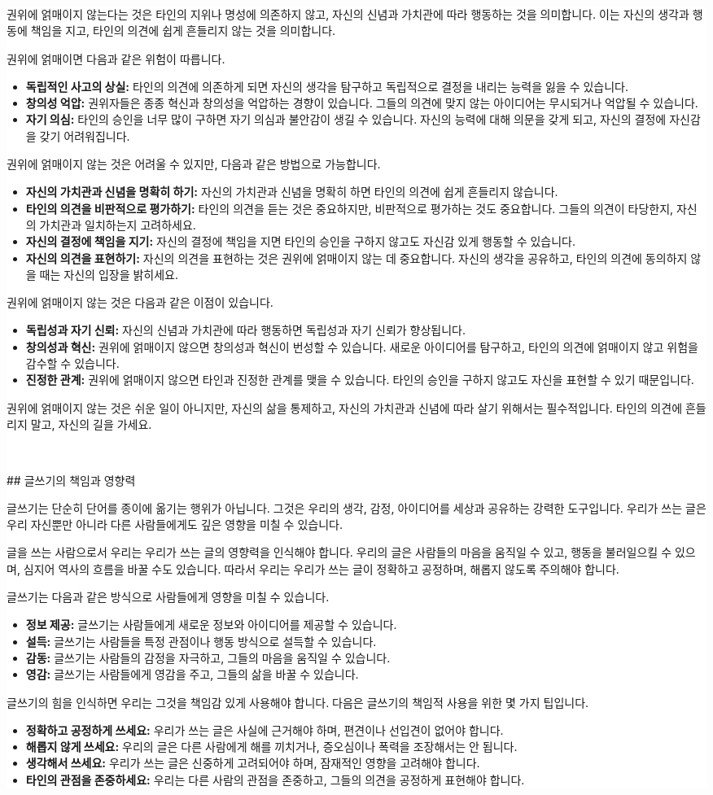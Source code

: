 

권위에 얽매이지 않는다는 것은 타인의 지위나 명성에 의존하지 않고, 자신의 신념과 가치관에 따라 행동하는 것을 의미합니다. 이는 자신의 생각과 행동에 책임을 지고, 타인의 의견에 쉽게 흔들리지 않는 것을 의미합니다.



권위에 얽매이면 다음과 같은 위험이 따릅니다.

* **독립적인 사고의 상실:** 타인의 의견에 의존하게 되면 자신의 생각을 탐구하고 독립적으로 결정을 내리는 능력을 잃을 수 있습니다.
* **창의성 억압:** 권위자들은 종종 혁신과 창의성을 억압하는 경향이 있습니다. 그들의 의견에 맞지 않는 아이디어는 무시되거나 억압될 수 있습니다.
* **자기 의심:** 타인의 승인을 너무 많이 구하면 자기 의심과 불안감이 생길 수 있습니다. 자신의 능력에 대해 의문을 갖게 되고, 자신의 결정에 자신감을 갖기 어려워집니다.



권위에 얽매이지 않는 것은 어려울 수 있지만, 다음과 같은 방법으로 가능합니다.

* **자신의 가치관과 신념을 명확히 하기:** 자신의 가치관과 신념을 명확히 하면 타인의 의견에 쉽게 흔들리지 않습니다.
* **타인의 의견을 비판적으로 평가하기:** 타인의 의견을 듣는 것은 중요하지만, 비판적으로 평가하는 것도 중요합니다. 그들의 의견이 타당한지, 자신의 가치관과 일치하는지 고려하세요.
* **자신의 결정에 책임을 지기:** 자신의 결정에 책임을 지면 타인의 승인을 구하지 않고도 자신감 있게 행동할 수 있습니다.
* **자신의 의견을 표현하기:** 자신의 의견을 표현하는 것은 권위에 얽매이지 않는 데 중요합니다. 자신의 생각을 공유하고, 타인의 의견에 동의하지 않을 때는 자신의 입장을 밝히세요.



권위에 얽매이지 않는 것은 다음과 같은 이점이 있습니다.

* **독립성과 자기 신뢰:** 자신의 신념과 가치관에 따라 행동하면 독립성과 자기 신뢰가 향상됩니다.
* **창의성과 혁신:** 권위에 얽매이지 않으면 창의성과 혁신이 번성할 수 있습니다. 새로운 아이디어를 탐구하고, 타인의 의견에 얽매이지 않고 위험을 감수할 수 있습니다.
* **진정한 관계:** 권위에 얽매이지 않으면 타인과 진정한 관계를 맺을 수 있습니다. 타인의 승인을 구하지 않고도 자신을 표현할 수 있기 때문입니다.

권위에 얽매이지 않는 것은 쉬운 일이 아니지만, 자신의 삶을 통제하고, 자신의 가치관과 신념에 따라 살기 위해서는 필수적입니다. 타인의 의견에 흔들리지 말고, 자신의 길을 가세요.

<p>&nbsp;</p>
## 글쓰기의 책임과 영향력

글쓰기는 단순히 단어를 종이에 옮기는 행위가 아닙니다. 그것은 우리의 생각, 감정, 아이디어를 세상과 공유하는 강력한 도구입니다. 우리가 쓰는 글은 우리 자신뿐만 아니라 다른 사람들에게도 깊은 영향을 미칠 수 있습니다.



글을 쓰는 사람으로서 우리는 우리가 쓰는 글의 영향력을 인식해야 합니다. 우리의 글은 사람들의 마음을 움직일 수 있고, 행동을 불러일으킬 수 있으며, 심지어 역사의 흐름을 바꿀 수도 있습니다. 따라서 우리는 우리가 쓰는 글이 정확하고 공정하며, 해롭지 않도록 주의해야 합니다.



글쓰기는 다음과 같은 방식으로 사람들에게 영향을 미칠 수 있습니다.

* **정보 제공:** 글쓰기는 사람들에게 새로운 정보와 아이디어를 제공할 수 있습니다.
* **설득:** 글쓰기는 사람들을 특정 관점이나 행동 방식으로 설득할 수 있습니다.
* **감동:** 글쓰기는 사람들의 감정을 자극하고, 그들의 마음을 움직일 수 있습니다.
* **영감:** 글쓰기는 사람들에게 영감을 주고, 그들의 삶을 바꿀 수 있습니다.



글쓰기의 힘을 인식하면 우리는 그것을 책임감 있게 사용해야 합니다. 다음은 글쓰기의 책임적 사용을 위한 몇 가지 팁입니다.

* **정확하고 공정하게 쓰세요:** 우리가 쓰는 글은 사실에 근거해야 하며, 편견이나 선입견이 없어야 합니다.
* **해롭지 않게 쓰세요:** 우리의 글은 다른 사람에게 해를 끼치거나, 증오심이나 폭력을 조장해서는 안 됩니다.
* **생각해서 쓰세요:** 우리가 쓰는 글은 신중하게 고려되어야 하며, 잠재적인 영향을 고려해야 합니다.
* **타인의 관점을 존중하세요:** 우리는 다른 사람의 관점을 존중하고, 그들의 의견을 공정하게 표현해야 합니다.
